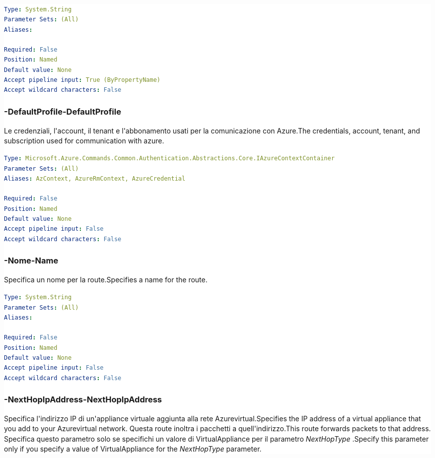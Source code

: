 ```yaml
Type: System.String
Parameter Sets: (All)
Aliases:

Required: False
Position: Named
Default value: None
Accept pipeline input: True (ByPropertyName)
Accept wildcard characters: False
```

### <span data-ttu-id="601a5-118">-DefaultProfile</span><span class="sxs-lookup"><span data-stu-id="601a5-118">-DefaultProfile</span></span>
<span data-ttu-id="601a5-119">Le credenziali, l'account, il tenant e l'abbonamento usati per la comunicazione con Azure.</span><span class="sxs-lookup"><span data-stu-id="601a5-119">The credentials, account, tenant, and subscription used for communication with azure.</span></span>

```yaml
Type: Microsoft.Azure.Commands.Common.Authentication.Abstractions.Core.IAzureContextContainer
Parameter Sets: (All)
Aliases: AzContext, AzureRmContext, AzureCredential

Required: False
Position: Named
Default value: None
Accept pipeline input: False
Accept wildcard characters: False
```

### <span data-ttu-id="601a5-120">-Nome</span><span class="sxs-lookup"><span data-stu-id="601a5-120">-Name</span></span>
<span data-ttu-id="601a5-121">Specifica un nome per la route.</span><span class="sxs-lookup"><span data-stu-id="601a5-121">Specifies a name for the route.</span></span>

```yaml
Type: System.String
Parameter Sets: (All)
Aliases:

Required: False
Position: Named
Default value: None
Accept pipeline input: False
Accept wildcard characters: False
```

### <span data-ttu-id="601a5-122">-NextHopIpAddress</span><span class="sxs-lookup"><span data-stu-id="601a5-122">-NextHopIpAddress</span></span>
<span data-ttu-id="601a5-123">Specifica l'indirizzo IP di un'appliance virtuale aggiunta alla rete Azurevirtual.</span><span class="sxs-lookup"><span data-stu-id="601a5-123">Specifies the IP address of a virtual appliance that you add to your Azurevirtual network.</span></span>
<span data-ttu-id="601a5-124">Questa route inoltra i pacchetti a quell'indirizzo.</span><span class="sxs-lookup"><span data-stu-id="601a5-124">This route forwards packets to that address.</span></span>
<span data-ttu-id="601a5-125">Specifica questo parametro solo se specifichi un valore di VirtualAppliance per il parametro *NextHopType* .</span><span class="sxs-lookup"><span data-stu-id="601a5-125">Specify this parameter only if you specify a value of VirtualAppliance for the *NextHopType* parameter.</span></span>
